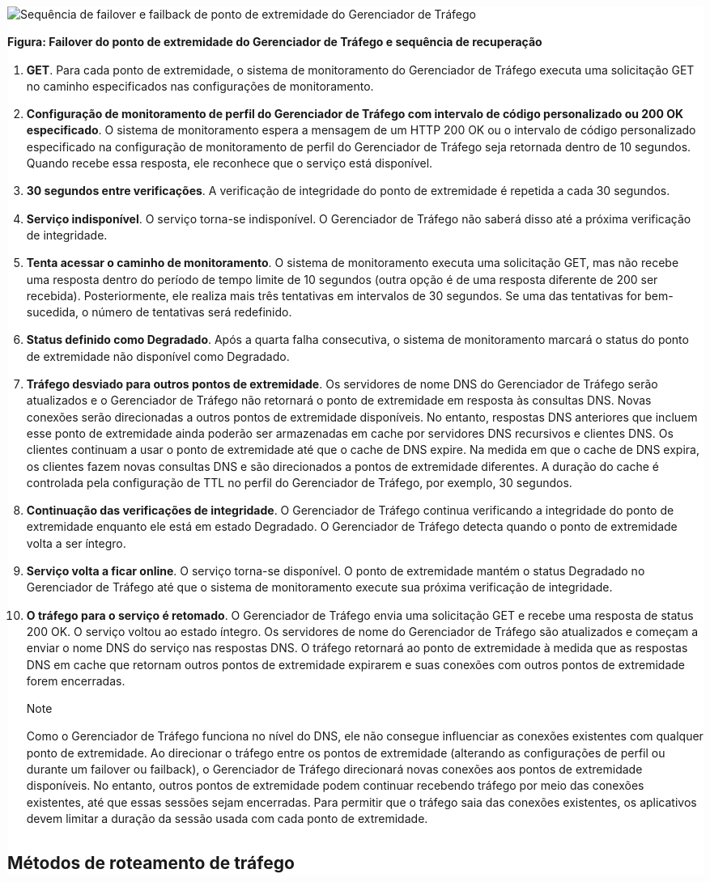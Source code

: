 ![Sequência de failover e failback de ponto de extremidade do Gerenciador de Tráfego](./media/traffic-manager-monitoring/timeline.png)

**Figura:  Failover do ponto de extremidade do Gerenciador de Tráfego e sequência de recuperação**

1. **GET**. Para cada ponto de extremidade, o sistema de monitoramento do Gerenciador de Tráfego executa uma solicitação GET no caminho especificados nas configurações de monitoramento.
2. **Configuração de monitoramento de perfil do Gerenciador de Tráfego com intervalo de código personalizado ou 200 OK especificado**. O sistema de monitoramento espera a mensagem de um HTTP 200 OK ou o intervalo de código personalizado especificado na configuração de monitoramento de perfil do Gerenciador de Tráfego seja retornada dentro de 10 segundos. Quando recebe essa resposta, ele reconhece que o serviço está disponível.
3. **30 segundos entre verificações**. A verificação de integridade do ponto de extremidade é repetida a cada 30 segundos.
4. **Serviço indisponível**. O serviço torna-se indisponível. O Gerenciador de Tráfego não saberá disso até a próxima verificação de integridade.
5. **Tenta acessar o caminho de monitoramento**. O sistema de monitoramento executa uma solicitação GET, mas não recebe uma resposta dentro do período de tempo limite de 10 segundos (outra opção é de uma resposta diferente de 200 ser recebida). Posteriormente, ele realiza mais três tentativas em intervalos de 30 segundos. Se uma das tentativas for bem-sucedida, o número de tentativas será redefinido.
6. **Status definido como Degradado**. Após a quarta falha consecutiva, o sistema de monitoramento marcará o status do ponto de extremidade não disponível como Degradado.
7. **Tráfego desviado para outros pontos de extremidade**. Os servidores de nome DNS do Gerenciador de Tráfego serão atualizados e o Gerenciador de Tráfego não retornará o ponto de extremidade em resposta às consultas DNS. Novas conexões serão direcionadas a outros pontos de extremidade disponíveis. No entanto, respostas DNS anteriores que incluem esse ponto de extremidade ainda poderão ser armazenadas em cache por servidores DNS recursivos e clientes DNS. Os clientes continuam a usar o ponto de extremidade até que o cache de DNS expire. Na medida em que o cache de DNS expira, os clientes fazem novas consultas DNS e são direcionados a pontos de extremidade diferentes. A duração do cache é controlada pela configuração de TTL no perfil do Gerenciador de Tráfego, por exemplo, 30 segundos.
8. **Continuação das verificações de integridade**. O Gerenciador de Tráfego continua verificando a integridade do ponto de extremidade enquanto ele está em estado Degradado. O Gerenciador de Tráfego detecta quando o ponto de extremidade volta a ser íntegro.
9. **Serviço volta a ficar online**. O serviço torna-se disponível. O ponto de extremidade mantém o status Degradado no Gerenciador de Tráfego até que o sistema de monitoramento execute sua próxima verificação de integridade.
10. **O tráfego para o serviço é retomado**. O Gerenciador de Tráfego envia uma solicitação GET e recebe uma resposta de status 200 OK. O serviço voltou ao estado íntegro. Os servidores de nome do Gerenciador de Tráfego são atualizados e começam a enviar o nome DNS do serviço nas respostas DNS. O tráfego retornará ao ponto de extremidade à medida que as respostas DNS em cache que retornam outros pontos de extremidade expirarem e suas conexões com outros pontos de extremidade forem encerradas.

    > [!NOTE]
    > Como o Gerenciador de Tráfego funciona no nível do DNS, ele não consegue influenciar as conexões existentes com qualquer ponto de extremidade. Ao direcionar o tráfego entre os pontos de extremidade (alterando as configurações de perfil ou durante um failover ou failback), o Gerenciador de Tráfego direcionará novas conexões aos pontos de extremidade disponíveis. No entanto, outros pontos de extremidade podem continuar recebendo tráfego por meio das conexões existentes, até que essas sessões sejam encerradas. Para permitir que o tráfego saia das conexões existentes, os aplicativos devem limitar a duração da sessão usada com cada ponto de extremidade.

## <a name="traffic-routing-methods"></a>Métodos de roteamento de tráfego

